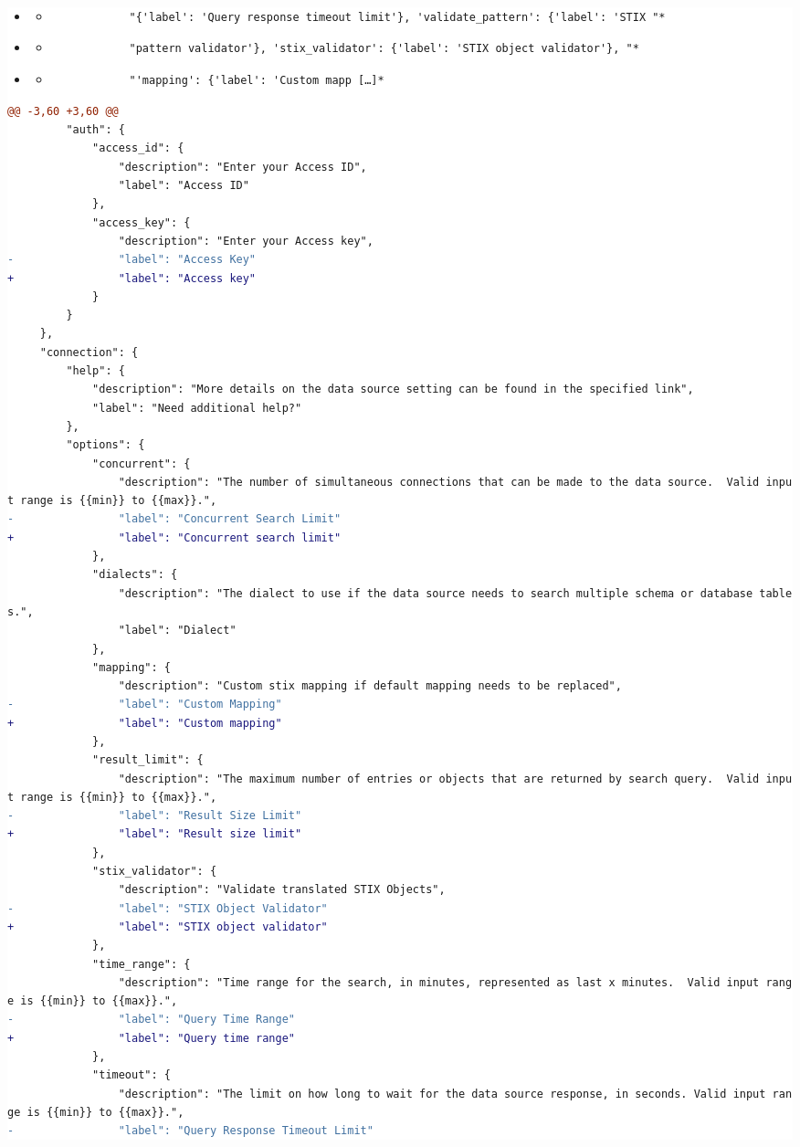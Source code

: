  * *                 "{'label': 'Query response timeout limit'}, 'validate_pattern': {'label': 'STIX "*

 * *                 "pattern validator'}, 'stix_validator': {'label': 'STIX object validator'}, "*

 * *                 "'mapping': {'label': 'Custom mapp […]*

```diff
@@ -3,60 +3,60 @@
         "auth": {
             "access_id": {
                 "description": "Enter your Access ID",
                 "label": "Access ID"
             },
             "access_key": {
                 "description": "Enter your Access key",
-                "label": "Access Key"
+                "label": "Access key"
             }
         }
     },
     "connection": {
         "help": {
             "description": "More details on the data source setting can be found in the specified link",
             "label": "Need additional help?"
         },
         "options": {
             "concurrent": {
                 "description": "The number of simultaneous connections that can be made to the data source.  Valid input range is {{min}} to {{max}}.",
-                "label": "Concurrent Search Limit"
+                "label": "Concurrent search limit"
             },
             "dialects": {
                 "description": "The dialect to use if the data source needs to search multiple schema or database tables.",
                 "label": "Dialect"
             },
             "mapping": {
                 "description": "Custom stix mapping if default mapping needs to be replaced",
-                "label": "Custom Mapping"
+                "label": "Custom mapping"
             },
             "result_limit": {
                 "description": "The maximum number of entries or objects that are returned by search query.  Valid input range is {{min}} to {{max}}.",
-                "label": "Result Size Limit"
+                "label": "Result size limit"
             },
             "stix_validator": {
                 "description": "Validate translated STIX Objects",
-                "label": "STIX Object Validator"
+                "label": "STIX object validator"
             },
             "time_range": {
                 "description": "Time range for the search, in minutes, represented as last x minutes.  Valid input range is {{min}} to {{max}}.",
-                "label": "Query Time Range"
+                "label": "Query time range"
             },
             "timeout": {
                 "description": "The limit on how long to wait for the data source response, in seconds. Valid input range is {{min}} to {{max}}.",
-                "label": "Query Response Timeout Limit"
```
